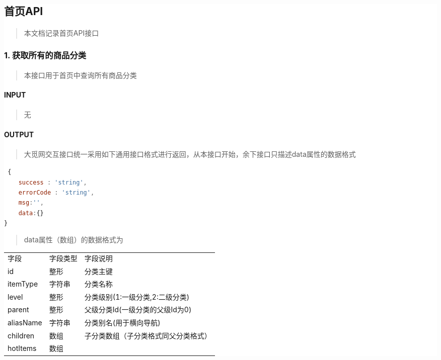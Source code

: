 ## 首页API

>本文档记录首页API接口

### 1. 获取所有的商品分类

>本接口用于首页中查询所有商品分类

#### INPUT

>无

#### OUTPUT

>大觅网交互接口统一采用如下通用接口格式进行返回，从本接口开始，余下接口只描述data属性的数据格式

~~~javascript
 {
    success : 'string', 
    errorCode : 'string',
    msg:'',
    data:{}
}
~~~

>data属性（数组）的数据格式为

<table>
    <tr>
        <td>字段</td>
        <td>字段类型</td>
        <td>字段说明</td>
    </tr>
    <tr>
        <td>id</td>
        <td>整形</td>
        <td>分类主键</td>
    </tr>
    <tr>
        <td>itemType</td>
        <td>字符串</td>
        <td>分类名称</td>
    </tr>
    <tr>
        <td>level</td>
        <td>整形</td>
        <td>分类级别(1:一级分类,2:二级分类)</td>
    </tr>
    <tr>
        <td>parent</td>
        <td>整形</td>
        <td>父级分类Id(一级分类的父级Id为0)</td>
    </tr>
    <tr>
        <td>aliasName</td>
        <td>字符串</td>
        <td>分类别名(用于横向导航)</td>
    </tr>
    <tr>
        <td>children</td>
        <td>数组</td>
        <td>子分类数组（子分类格式同父分类格式）</td>
    </tr>
    <tr>
        <td>hotItems</td>
        <td>数组</td>
